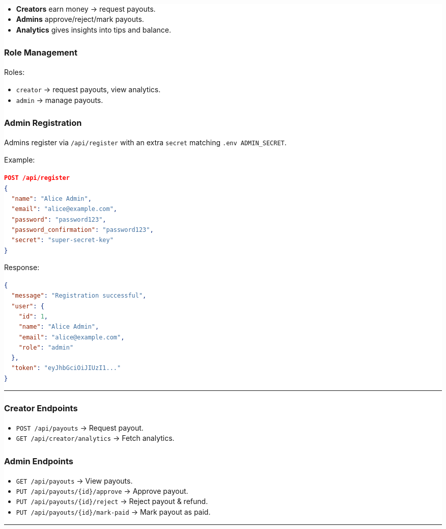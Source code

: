 * **Creators** earn money → request payouts.
* **Admins** approve/reject/mark payouts.
* **Analytics** gives insights into tips and balance.

### Role Management

Roles:

* `creator` → request payouts, view analytics.
* `admin` → manage payouts.

### Admin Registration

Admins register via `/api/register` with an extra `secret` matching `.env ADMIN_SECRET`.

Example:

```json
POST /api/register
{
  "name": "Alice Admin",
  "email": "alice@example.com",
  "password": "password123",
  "password_confirmation": "password123",
  "secret": "super-secret-key"
}
```

Response:

```json
{
  "message": "Registration successful",
  "user": {
    "id": 1,
    "name": "Alice Admin",
    "email": "alice@example.com",
    "role": "admin"
  },
  "token": "eyJhbGciOiJIUzI1..."
}
```

---

### Creator Endpoints

* `POST /api/payouts` → Request payout.
* `GET /api/creator/analytics` → Fetch analytics.

### Admin Endpoints

* `GET /api/payouts` → View payouts.
* `PUT /api/payouts/{id}/approve` → Approve payout.
* `PUT /api/payouts/{id}/reject` → Reject payout & refund.
* `PUT /api/payouts/{id}/mark-paid` → Mark payout as paid.

---
